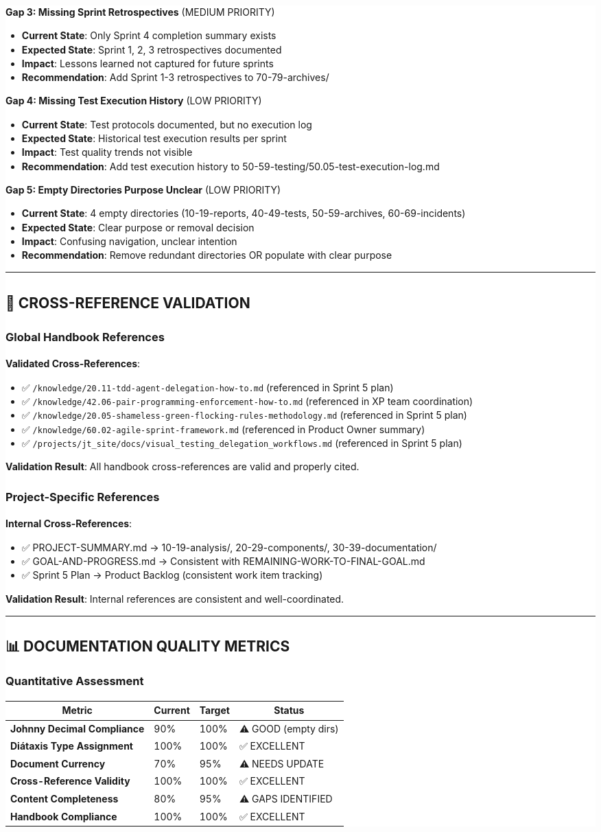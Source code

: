 **Gap 3: Missing Sprint Retrospectives** (MEDIUM PRIORITY)
- **Current State**: Only Sprint 4 completion summary exists
- **Expected State**: Sprint 1, 2, 3 retrospectives documented
- **Impact**: Lessons learned not captured for future sprints
- **Recommendation**: Add Sprint 1-3 retrospectives to 70-79-archives/

**Gap 4: Missing Test Execution History** (LOW PRIORITY)
- **Current State**: Test protocols documented, but no execution log
- **Expected State**: Historical test execution results per sprint
- **Impact**: Test quality trends not visible
- **Recommendation**: Add test execution history to 50-59-testing/50.05-test-execution-log.md

**Gap 5: Empty Directories Purpose Unclear** (LOW PRIORITY)
- **Current State**: 4 empty directories (10-19-reports, 40-49-tests, 50-59-archives, 60-69-incidents)
- **Expected State**: Clear purpose or removal decision
- **Impact**: Confusing navigation, unclear intention
- **Recommendation**: Remove redundant directories OR populate with clear purpose

---

## 🎯 CROSS-REFERENCE VALIDATION

### Global Handbook References

**Validated Cross-References**:
- ✅ `/knowledge/20.11-tdd-agent-delegation-how-to.md` (referenced in Sprint 5 plan)
- ✅ `/knowledge/42.06-pair-programming-enforcement-how-to.md` (referenced in XP team coordination)
- ✅ `/knowledge/20.05-shameless-green-flocking-rules-methodology.md` (referenced in Sprint 5 plan)
- ✅ `/knowledge/60.02-agile-sprint-framework.md` (referenced in Product Owner summary)
- ✅ `/projects/jt_site/docs/visual_testing_delegation_workflows.md` (referenced in Sprint 5 plan)

**Validation Result**: All handbook cross-references are valid and properly cited.

### Project-Specific References

**Internal Cross-References**:
- ✅ PROJECT-SUMMARY.md → 10-19-analysis/, 20-29-components/, 30-39-documentation/
- ✅ GOAL-AND-PROGRESS.md → Consistent with REMAINING-WORK-TO-FINAL-GOAL.md
- ✅ Sprint 5 Plan → Product Backlog (consistent work item tracking)

**Validation Result**: Internal references are consistent and well-coordinated.

---

## 📊 DOCUMENTATION QUALITY METRICS

### Quantitative Assessment

| Metric | Current | Target | Status |
|--------|---------|--------|--------|
| **Johnny Decimal Compliance** | 90% | 100% | ⚠️ GOOD (empty dirs) |
| **Diátaxis Type Assignment** | 100% | 100% | ✅ EXCELLENT |
| **Document Currency** | 70% | 95% | ⚠️ NEEDS UPDATE |
| **Cross-Reference Validity** | 100% | 100% | ✅ EXCELLENT |
| **Content Completeness** | 80% | 95% | ⚠️ GAPS IDENTIFIED |
| **Handbook Compliance** | 100% | 100% | ✅ EXCELLENT |
